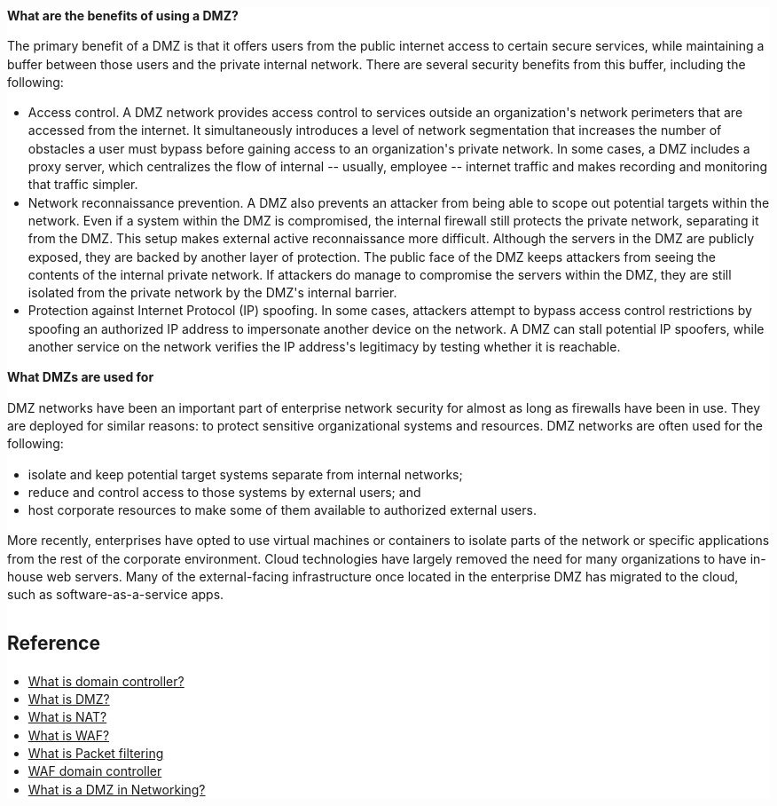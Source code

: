 **What are the benefits of using a DMZ?**

The primary benefit of a DMZ is that it offers users from the public internet access to certain secure services, while maintaining a buffer between those users and the private internal network. There are several security benefits from this buffer, including the following:

- Access control. A DMZ network provides access control to services outside an organization's network perimeters that are accessed from the internet. It simultaneously introduces a level of network segmentation that increases the number of obstacles a user must bypass before gaining access to an organization's private network. In some cases, a DMZ includes a proxy server, which centralizes the flow of internal -- usually, employee -- internet traffic and makes recording and monitoring that traffic simpler.
- Network reconnaissance prevention. A DMZ also prevents an attacker from being able to scope out potential targets within the network. Even if a system within the DMZ is compromised, the internal firewall still protects the private network, separating it from the DMZ. This setup makes external active reconnaissance more difficult. Although the servers in the DMZ are publicly exposed, they are backed by another layer of protection. The public face of the DMZ keeps attackers from seeing the contents of the internal private network. If attackers do manage to compromise the servers within the DMZ, they are still isolated from the private network by the DMZ's internal barrier.
- Protection against Internet Protocol (IP) spoofing. In some cases, attackers attempt to bypass access control restrictions by spoofing an authorized IP address to impersonate another device on the network. A DMZ can stall potential IP spoofers, while another service on the network verifies the IP address's legitimacy by testing whether it is reachable.

**What DMZs are used for**

DMZ networks have been an important part of enterprise network security for almost as long as firewalls have been in use. They are deployed for similar reasons: to protect sensitive organizational systems and resources. DMZ networks are often used for the following:

- isolate and keep potential target systems separate from internal networks;
- reduce and control access to those systems by external users; and
- host corporate resources to make some of them available to authorized external users.

More recently, enterprises have opted to use virtual machines or containers to isolate parts of the network or specific applications from the rest of the corporate environment. Cloud technologies have largely removed the need for many organizations to have in-house web servers. Many of the external-facing infrastructure once located in the enterprise DMZ has migrated to the cloud, such as software-as-a-service apps.

## Reference

- [What is domain controller?](https://www.techtarget.com/searchwindowsserver/definition/domain-controller)
- [What is DMZ?](https://www.barracuda.com/glossary/dmz-network)
- [What is NAT?](<https://avinetworks.com/glossary/network-address-translation/#:~:text=Network%20Address%20Translation%20(NAT)%20is,private%20network%20a%20public%20address.>)
- [What is WAF?](https://cloud.orange-business.com/en/web-application-firewall-waf/)
- [What is Packet filtering](https://www.jigsawacademy.com/blogs/cyber-security/packet-filtering-firewall/)
- [WAF domain controller](https://www.cloudflare.com/learning/ddos/glossary/web-application-firewall-waf/)
- [What is a DMZ in Networking?](https://www.techtarget.com/searchsecurity/definition/DMZ)
